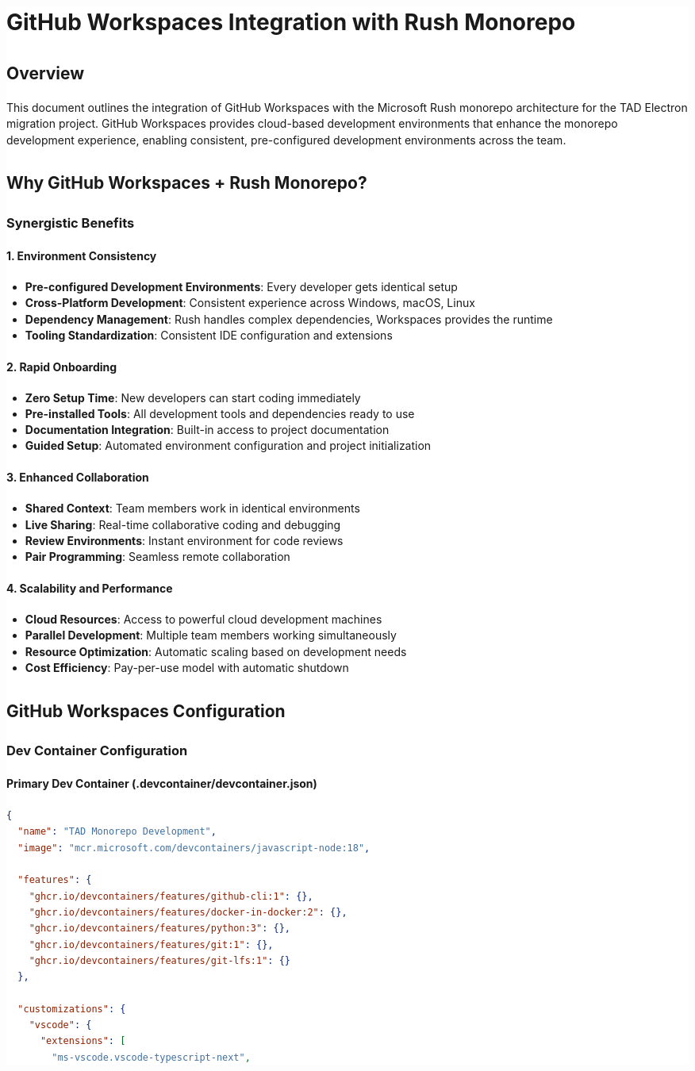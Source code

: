 # GitHub Workspaces Integration with Rush Monorepo

## Overview

This document outlines the integration of GitHub Workspaces with the Microsoft Rush monorepo architecture for the TAD Electron migration project. GitHub Workspaces provides cloud-based development environments that enhance the monorepo development experience, enabling consistent, pre-configured development environments across the team.

## Why GitHub Workspaces + Rush Monorepo?

### **Synergistic Benefits**

#### **1. Environment Consistency**
- **Pre-configured Development Environments**: Every developer gets identical setup
- **Cross-Platform Development**: Consistent experience across Windows, macOS, Linux
- **Dependency Management**: Rush handles complex dependencies, Workspaces provides the runtime
- **Tooling Standardization**: Consistent IDE configuration and extensions

#### **2. Rapid Onboarding**
- **Zero Setup Time**: New developers can start coding immediately
- **Pre-installed Tools**: All development tools and dependencies ready to use
- **Documentation Integration**: Built-in access to project documentation
- **Guided Setup**: Automated environment configuration and project initialization

#### **3. Enhanced Collaboration**
- **Shared Context**: Team members work in identical environments
- **Live Sharing**: Real-time collaborative coding and debugging
- **Review Environments**: Instant environment for code reviews
- **Pair Programming**: Seamless remote collaboration

#### **4. Scalability and Performance**
- **Cloud Resources**: Access to powerful cloud development machines
- **Parallel Development**: Multiple team members working simultaneously
- **Resource Optimization**: Automatic scaling based on development needs
- **Cost Efficiency**: Pay-per-use model with automatic shutdown

## GitHub Workspaces Configuration

### **Dev Container Configuration**

#### **Primary Dev Container (.devcontainer/devcontainer.json)**
```json
{
  "name": "TAD Monorepo Development",
  "image": "mcr.microsoft.com/devcontainers/javascript-node:18",

  "features": {
    "ghcr.io/devcontainers/features/github-cli:1": {},
    "ghcr.io/devcontainers/features/docker-in-docker:2": {},
    "ghcr.io/devcontainers/features/python:3": {},
    "ghcr.io/devcontainers/features/git:1": {},
    "ghcr.io/devcontainers/features/git-lfs:1": {}
  },

  "customizations": {
    "vscode": {
      "extensions": [
        "ms-vscode.vscode-typescript-next",
```